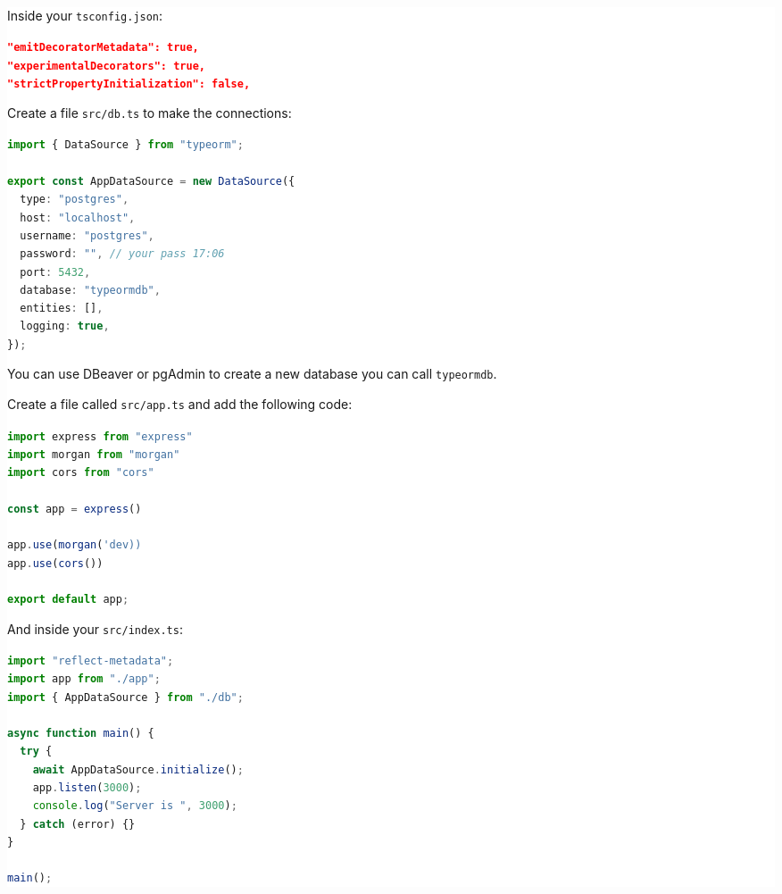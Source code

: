 Inside your `tsconfig.json`:

```json
"emitDecoratorMetadata": true,
"experimentalDecorators": true,
"strictPropertyInitialization": false,
```

Create a file `src/db.ts` to make the connections:

```typescript
import { DataSource } from "typeorm";

export const AppDataSource = new DataSource({
  type: "postgres",
  host: "localhost",
  username: "postgres",
  password: "", // your pass 17:06
  port: 5432,
  database: "typeormdb",
  entities: [],
  logging: true,
});
```

You can use DBeaver or pgAdmin to create a new database you can call `typeormdb`.

Create a file called `src/app.ts` and add the following code:

```typescript
import express from "express"
import morgan from "morgan"
import cors from "cors"

const app = express()

app.use(morgan('dev))
app.use(cors())

export default app;
```

And inside your `src/index.ts`:

```typescript
import "reflect-metadata";
import app from "./app";
import { AppDataSource } from "./db";

async function main() {
  try {
    await AppDataSource.initialize();
    app.listen(3000);
    console.log("Server is ", 3000);
  } catch (error) {}
}

main();
```
